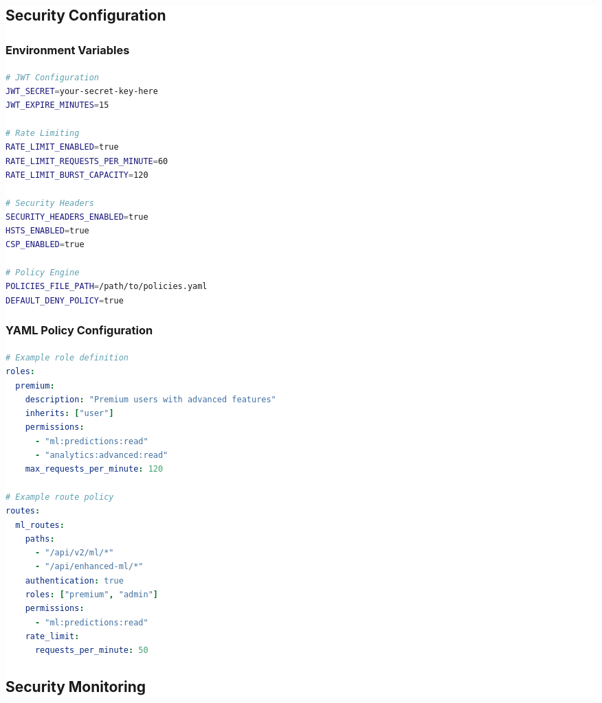## Security Configuration

### Environment Variables

```bash
# JWT Configuration
JWT_SECRET=your-secret-key-here
JWT_EXPIRE_MINUTES=15

# Rate Limiting
RATE_LIMIT_ENABLED=true
RATE_LIMIT_REQUESTS_PER_MINUTE=60
RATE_LIMIT_BURST_CAPACITY=120

# Security Headers
SECURITY_HEADERS_ENABLED=true
HSTS_ENABLED=true
CSP_ENABLED=true

# Policy Engine
POLICIES_FILE_PATH=/path/to/policies.yaml
DEFAULT_DENY_POLICY=true
```

### YAML Policy Configuration

```yaml
# Example role definition
roles:
  premium:
    description: "Premium users with advanced features"
    inherits: ["user"]
    permissions:
      - "ml:predictions:read"
      - "analytics:advanced:read"
    max_requests_per_minute: 120

# Example route policy
routes:
  ml_routes:
    paths:
      - "/api/v2/ml/*"
      - "/api/enhanced-ml/*"
    authentication: true
    roles: ["premium", "admin"]
    permissions:
      - "ml:predictions:read"
    rate_limit:
      requests_per_minute: 50
```

## Security Monitoring
